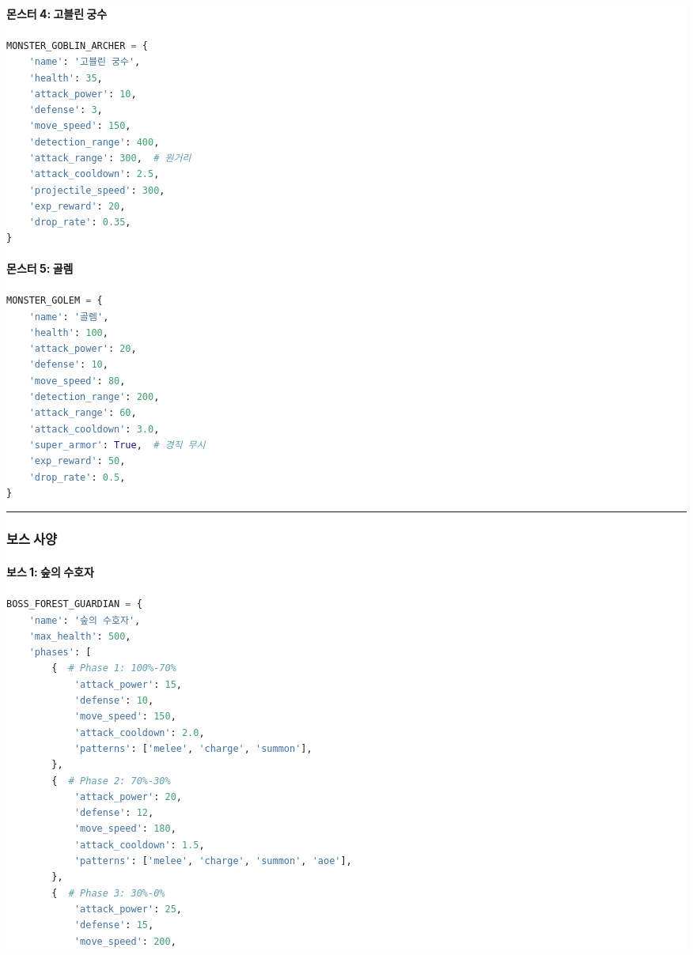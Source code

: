 ```python
```

#### 몬스터 4: 고블린 궁수
```python
MONSTER_GOBLIN_ARCHER = {
    'name': '고블린 궁수',
    'health': 35,
    'attack_power': 10,
    'defense': 3,
    'move_speed': 150,
    'detection_range': 400,
    'attack_range': 300,  # 원거리
    'attack_cooldown': 2.5,
    'projectile_speed': 300,
    'exp_reward': 20,
    'drop_rate': 0.35,
}
```

#### 몬스터 5: 골렘
```python
MONSTER_GOLEM = {
    'name': '골렘',
    'health': 100,
    'attack_power': 20,
    'defense': 10,
    'move_speed': 80,
    'detection_range': 200,
    'attack_range': 60,
    'attack_cooldown': 3.0,
    'super_armor': True,  # 경직 무시
    'exp_reward': 50,
    'drop_rate': 0.5,
}
```

---

### 보스 사양

#### 보스 1: 숲의 수호자
```python
BOSS_FOREST_GUARDIAN = {
    'name': '숲의 수호자',
    'max_health': 500,
    'phases': [
        {  # Phase 1: 100%-70%
            'attack_power': 15,
            'defense': 10,
            'move_speed': 150,
            'attack_cooldown': 2.0,
            'patterns': ['melee', 'charge', 'summon'],
        },
        {  # Phase 2: 70%-30%
            'attack_power': 20,
            'defense': 12,
            'move_speed': 180,
            'attack_cooldown': 1.5,
            'patterns': ['melee', 'charge', 'summon', 'aoe'],
        },
        {  # Phase 3: 30%-0%
            'attack_power': 25,
            'defense': 15,
            'move_speed': 200,
```